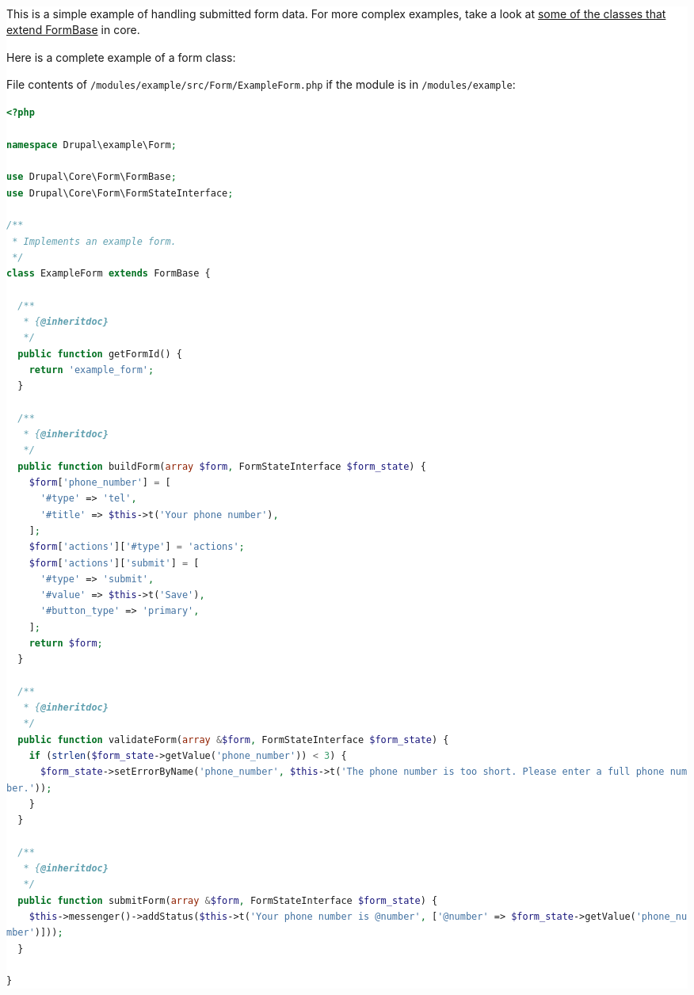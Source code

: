 This is a simple example of handling submitted form data. For more complex examples, take a look at [some of the classes that extend FormBase](https://api.drupal.org/api/drupal/core%21lib%21Drupal%21Core%21Form%21FormBase.php/class/uses/FormBase/8) in core.

Here is a complete example of a form class:

File contents of `/modules/example/src/Form/ExampleForm.php` if the module is in `/modules/example`:

```php
<?php

namespace Drupal\example\Form;

use Drupal\Core\Form\FormBase;
use Drupal\Core\Form\FormStateInterface;

/**
 * Implements an example form.
 */
class ExampleForm extends FormBase {

  /**
   * {@inheritdoc}
   */
  public function getFormId() {
    return 'example_form';
  }

  /**
   * {@inheritdoc}
   */
  public function buildForm(array $form, FormStateInterface $form_state) {
    $form['phone_number'] = [
      '#type' => 'tel',
      '#title' => $this->t('Your phone number'),
    ];
    $form['actions']['#type'] = 'actions';
    $form['actions']['submit'] = [
      '#type' => 'submit',
      '#value' => $this->t('Save'),
      '#button_type' => 'primary',
    ];
    return $form;
  }

  /**
   * {@inheritdoc}
   */
  public function validateForm(array &$form, FormStateInterface $form_state) {
    if (strlen($form_state->getValue('phone_number')) < 3) {
      $form_state->setErrorByName('phone_number', $this->t('The phone number is too short. Please enter a full phone number.'));
    }
  }

  /**
   * {@inheritdoc}
   */
  public function submitForm(array &$form, FormStateInterface $form_state) {
    $this->messenger()->addStatus($this->t('Your phone number is @number', ['@number' => $form_state->getValue('phone_number')]));
  }

}
```